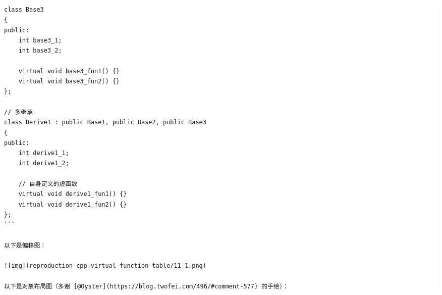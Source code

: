     class Base3
    {
    public:
        int base3_1;
        int base3_2;

        virtual void base3_fun1() {}
        virtual void base3_fun2() {}
    };

    // 多继承
    class Derive1 : public Base1, public Base2, public Base3
    {
    public:
        int derive1_1;
        int derive1_2;

        // 自身定义的虚函数
        virtual void derive1_fun1() {}
        virtual void derive1_fun2() {}
    };
    ```

    以下是偏移图：

    ![img](reproduction-cpp-virtual-function-table/11-1.png)

    以下是对象布局图（多谢 [@Oyster](https://blog.twofei.com/496/#comment-577) 的手绘）：
